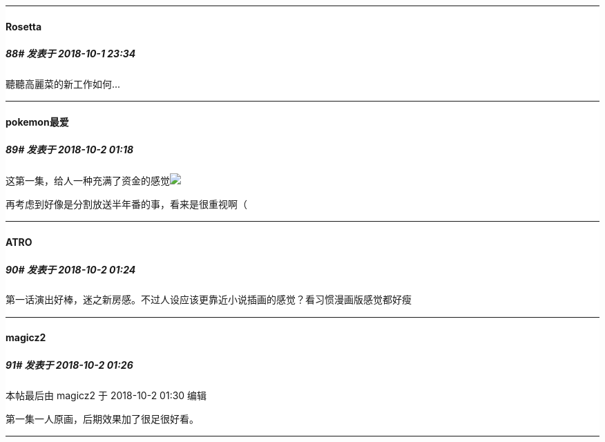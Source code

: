 
*****

####  Rosetta  
##### 88#       发表于 2018-10-1 23:34




聽聽高麗菜的新工作如何...







*****

####  pokemon最爱  
##### 89#       发表于 2018-10-2 01:18




这第一集，给人一种充满了资金的感觉<img src="https://static.saraba1st.com/image/smiley/face2017/065.png" referrerpolicy="no-referrer">

再考虑到好像是分割放送半年番的事，看来是很重视啊（







*****

####  ATRO  
##### 90#       发表于 2018-10-2 01:24




第一话演出好棒，迷之新房感。不过人设应该更靠近小说插画的感觉？看习惯漫画版感觉都好瘦







*****

####  magicz2  
##### 91#       发表于 2018-10-2 01:26



 本帖最后由 magicz2 于 2018-10-2 01:30 编辑 

第一集一人原画，后期效果加了很足很好看。







*****

